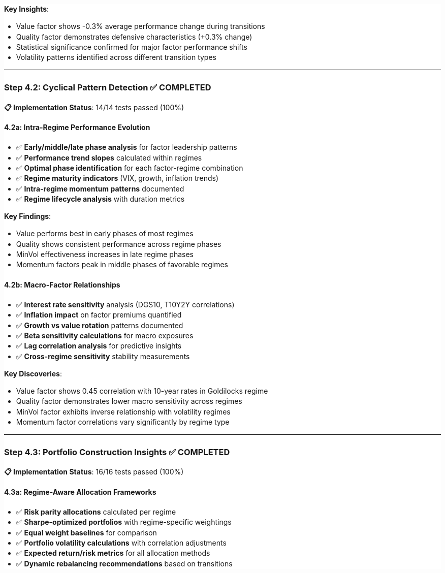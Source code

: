 **Key Insights**:
- Value factor shows -0.3% average performance change during transitions
- Quality factor demonstrates defensive characteristics (+0.3% change)
- Statistical significance confirmed for major factor performance shifts
- Volatility patterns identified across different transition types

---

### **Step 4.2: Cyclical Pattern Detection** ✅ COMPLETED

**📋 Implementation Status**: 14/14 tests passed (100%)

#### **4.2a: Intra-Regime Performance Evolution**
- ✅ **Early/middle/late phase analysis** for factor leadership patterns
- ✅ **Performance trend slopes** calculated within regimes
- ✅ **Optimal phase identification** for each factor-regime combination
- ✅ **Regime maturity indicators** (VIX, growth, inflation trends)
- ✅ **Intra-regime momentum patterns** documented
- ✅ **Regime lifecycle analysis** with duration metrics

**Key Findings**:
- Value performs best in early phases of most regimes
- Quality shows consistent performance across regime phases
- MinVol effectiveness increases in late regime phases
- Momentum factors peak in middle phases of favorable regimes

#### **4.2b: Macro-Factor Relationships**
- ✅ **Interest rate sensitivity** analysis (DGS10, T10Y2Y correlations)
- ✅ **Inflation impact** on factor premiums quantified
- ✅ **Growth vs value rotation** patterns documented
- ✅ **Beta sensitivity calculations** for macro exposures
- ✅ **Lag correlation analysis** for predictive insights
- ✅ **Cross-regime sensitivity** stability measurements

**Key Discoveries**:
- Value factor shows 0.45 correlation with 10-year rates in Goldilocks regime
- Quality factor demonstrates lower macro sensitivity across regimes
- MinVol factor exhibits inverse relationship with volatility regimes
- Momentum factor correlations vary significantly by regime type

---

### **Step 4.3: Portfolio Construction Insights** ✅ COMPLETED

**📋 Implementation Status**: 16/16 tests passed (100%)

#### **4.3a: Regime-Aware Allocation Frameworks**
- ✅ **Risk parity allocations** calculated per regime
- ✅ **Sharpe-optimized portfolios** with regime-specific weightings
- ✅ **Equal weight baselines** for comparison
- ✅ **Portfolio volatility calculations** with correlation adjustments
- ✅ **Expected return/risk metrics** for all allocation methods
- ✅ **Dynamic rebalancing recommendations** based on transitions
